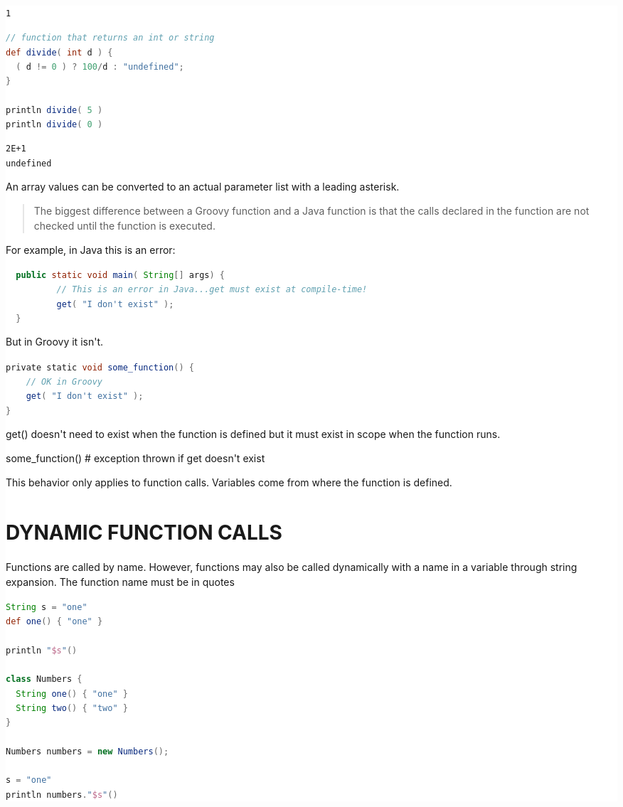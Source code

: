 ```
1
```

```groovy
// function that returns an int or string
def divide( int d ) {
  ( d != 0 ) ? 100/d : "undefined";
}

println divide( 5 )
println divide( 0 )
```

```
2E+1
undefined
```

An array values can be converted to an actual parameter list with a leading asterisk.

> The biggest difference between a Groovy function and a Java function is that the calls declared in the function are not checked until the function is executed.

For example, in Java this is an error:

```java
  public static void main( String[] args) {
          // This is an error in Java...get must exist at compile-time!
          get( "I don't exist" );
  }
```

But in Groovy it isn't.

```groovy
private static void some_function() {
    // OK in Groovy
    get( "I don't exist" );
}
```

get() doesn't need to exist when the function is defined but it must exist in scope when the function runs.

some_function()  # exception thrown if get doesn't exist

This behavior only applies to function calls. Variables come from where the function is defined.

# DYNAMIC FUNCTION CALLS

Functions are called by name. However, functions may also be called dynamically with a name in a variable through string expansion. The function name must be in quotes

```groovy
String s = "one"
def one() { "one" }

println "$s"()

class Numbers {
  String one() { "one" }
  String two() { "two" }
}

Numbers numbers = new Numbers();

s = "one"
println numbers."$s"()
```
